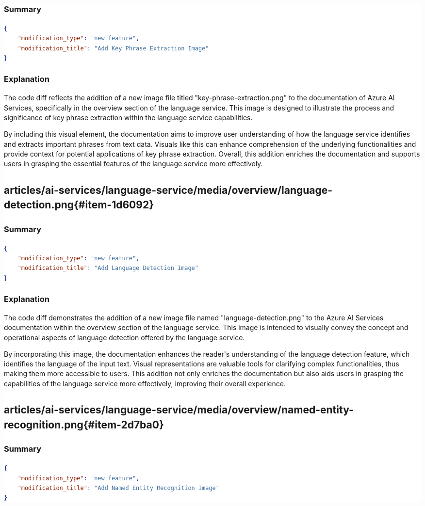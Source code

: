 ### Summary

```json
{
    "modification_type": "new feature",
    "modification_title": "Add Key Phrase Extraction Image"
}
```

### Explanation
The code diff reflects the addition of a new image file titled "key-phrase-extraction.png" to the documentation of Azure AI Services, specifically in the overview section of the language service. This image is designed to illustrate the process and significance of key phrase extraction within the language service capabilities.

By including this visual element, the documentation aims to improve user understanding of how the language service identifies and extracts important phrases from text data. Visuals like this can enhance comprehension of the underlying functionalities and provide context for potential applications of key phrase extraction. Overall, this addition enriches the documentation and supports users in grasping the essential features of the language service more effectively.

## articles/ai-services/language-service/media/overview/language-detection.png{#item-1d6092}

### Summary

```json
{
    "modification_type": "new feature",
    "modification_title": "Add Language Detection Image"
}
```

### Explanation
The code diff demonstrates the addition of a new image file named "language-detection.png" to the Azure AI Services documentation within the overview section of the language service. This image is intended to visually convey the concept and operational aspects of language detection offered by the language service.

By incorporating this image, the documentation enhances the reader's understanding of the language detection feature, which identifies the language of the input text. Visual representations are valuable tools for clarifying complex functionalities, thus making them more accessible to users. This addition not only enriches the documentation but also aids users in grasping the capabilities of the language service more effectively, improving their overall experience.

## articles/ai-services/language-service/media/overview/named-entity-recognition.png{#item-2d7ba0}

### Summary

```json
{
    "modification_type": "new feature",
    "modification_title": "Add Named Entity Recognition Image"
}
```
